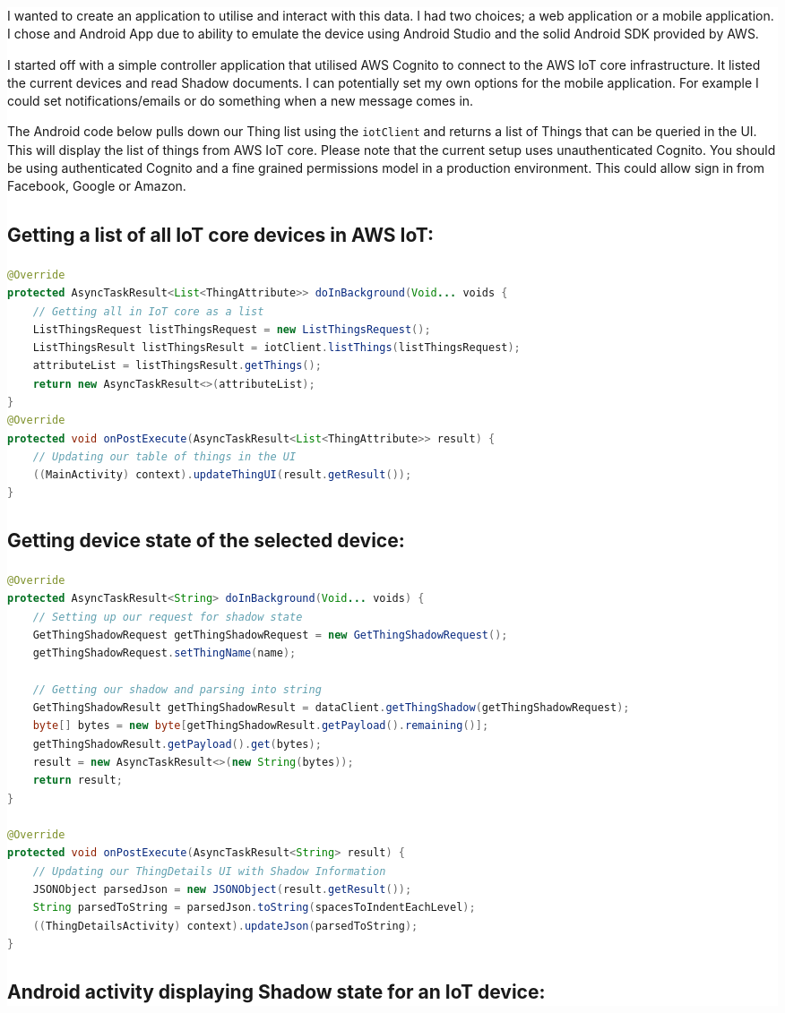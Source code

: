 I wanted to create an application to utilise and interact with this data. I had two choices; a web application or a mobile application. I chose and Android App due to ability to emulate the device using Android Studio and the solid Android SDK provided by AWS.

I started off with a simple controller application that utilised AWS Cognito to connect to the AWS IoT core infrastructure. It listed the current devices and read Shadow documents. I can potentially set my own options for the mobile application. For example I could set notifications/emails or do something when a new message comes in.

The Android code below pulls down our Thing list using the `iotClient` and returns a list of Things that can be queried in the UI. This will display the list of things from AWS IoT core. Please note that the current setup uses unauthenticated Cognito. You should be using authenticated Cognito and a fine grained permissions model in a production environment. This could allow sign in from Facebook, Google or Amazon.

## Getting a list of all IoT core devices in AWS IoT:

```Java
@Override
protected AsyncTaskResult<List<ThingAttribute>> doInBackground(Void... voids {
    // Getting all in IoT core as a list
    ListThingsRequest listThingsRequest = new ListThingsRequest();
    ListThingsResult listThingsResult = iotClient.listThings(listThingsRequest);
    attributeList = listThingsResult.getThings();
    return new AsyncTaskResult<>(attributeList);
}
@Override
protected void onPostExecute(AsyncTaskResult<List<ThingAttribute>> result) {
    // Updating our table of things in the UI
    ((MainActivity) context).updateThingUI(result.getResult());
}
```

## Getting device state of the selected device:

```Java
@Override
protected AsyncTaskResult<String> doInBackground(Void... voids) {
    // Setting up our request for shadow state
    GetThingShadowRequest getThingShadowRequest = new GetThingShadowRequest();
    getThingShadowRequest.setThingName(name);

    // Getting our shadow and parsing into string
    GetThingShadowResult getThingShadowResult = dataClient.getThingShadow(getThingShadowRequest);
    byte[] bytes = new byte[getThingShadowResult.getPayload().remaining()];
    getThingShadowResult.getPayload().get(bytes);
    result = new AsyncTaskResult<>(new String(bytes));
    return result;
}

@Override
protected void onPostExecute(AsyncTaskResult<String> result) {
    // Updating our ThingDetails UI with Shadow Information
    JSONObject parsedJson = new JSONObject(result.getResult());
    String parsedToString = parsedJson.toString(spacesToIndentEachLevel);
    ((ThingDetailsActivity) context).updateJson(parsedToString);
}
```
## Android activity displaying Shadow state for an IoT device:
